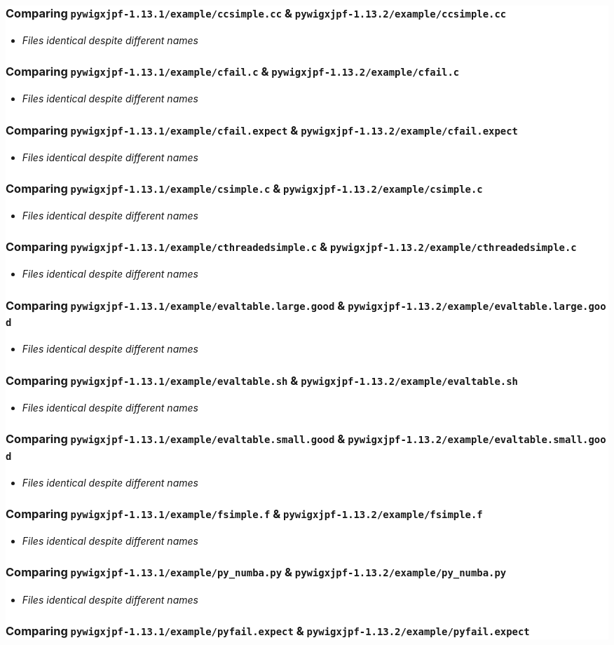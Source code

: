 ### Comparing `pywigxjpf-1.13.1/example/ccsimple.cc` & `pywigxjpf-1.13.2/example/ccsimple.cc`

 * *Files identical despite different names*

### Comparing `pywigxjpf-1.13.1/example/cfail.c` & `pywigxjpf-1.13.2/example/cfail.c`

 * *Files identical despite different names*

### Comparing `pywigxjpf-1.13.1/example/cfail.expect` & `pywigxjpf-1.13.2/example/cfail.expect`

 * *Files identical despite different names*

### Comparing `pywigxjpf-1.13.1/example/csimple.c` & `pywigxjpf-1.13.2/example/csimple.c`

 * *Files identical despite different names*

### Comparing `pywigxjpf-1.13.1/example/cthreadedsimple.c` & `pywigxjpf-1.13.2/example/cthreadedsimple.c`

 * *Files identical despite different names*

### Comparing `pywigxjpf-1.13.1/example/evaltable.large.good` & `pywigxjpf-1.13.2/example/evaltable.large.good`

 * *Files identical despite different names*

### Comparing `pywigxjpf-1.13.1/example/evaltable.sh` & `pywigxjpf-1.13.2/example/evaltable.sh`

 * *Files identical despite different names*

### Comparing `pywigxjpf-1.13.1/example/evaltable.small.good` & `pywigxjpf-1.13.2/example/evaltable.small.good`

 * *Files identical despite different names*

### Comparing `pywigxjpf-1.13.1/example/fsimple.f` & `pywigxjpf-1.13.2/example/fsimple.f`

 * *Files identical despite different names*

### Comparing `pywigxjpf-1.13.1/example/py_numba.py` & `pywigxjpf-1.13.2/example/py_numba.py`

 * *Files identical despite different names*

### Comparing `pywigxjpf-1.13.1/example/pyfail.expect` & `pywigxjpf-1.13.2/example/pyfail.expect`
